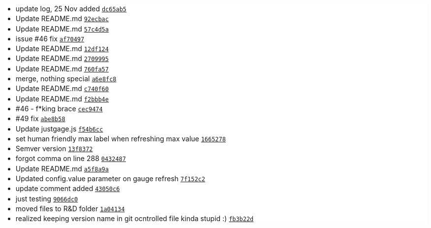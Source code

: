 - update log, 25 Nov added [`dc65ab5`](https://github.com/toorshia/justgage/commit/dc65ab5b6a35713f35274915043fbe6e8b2639ac)
- Update README.md [`92ecbac`](https://github.com/toorshia/justgage/commit/92ecbac4b06e0e972a99c40923fb7c36b7cf36ba)
- Update README.md [`57c4d5a`](https://github.com/toorshia/justgage/commit/57c4d5a288d557cd05a8516d6d908635f68668a8)
- issue #46 fix [`af70497`](https://github.com/toorshia/justgage/commit/af704973cdc907e7b7c5ab4b1975de26ec21b059)
- Update README.md [`12df124`](https://github.com/toorshia/justgage/commit/12df1246fdfd738456e68fbcbc27b09a9b0d283e)
- Update README.md [`2709995`](https://github.com/toorshia/justgage/commit/2709995bbcdd086d02f91ff577af96285604ffeb)
- Update README.md [`760fa57`](https://github.com/toorshia/justgage/commit/760fa5738e5d1019b7e8d60949a2ec5bc267f26d)
- merge, nothing special [`a6e8fc8`](https://github.com/toorshia/justgage/commit/a6e8fc865d30368890046c4704fbfa001166052a)
- Update README.md [`c740f60`](https://github.com/toorshia/justgage/commit/c740f6011e364a582e92151f48a9f942958bfa9c)
- Update README.md [`f2bbb4e`](https://github.com/toorshia/justgage/commit/f2bbb4ea99833050d46ea382a925779e6b768fd5)
- #46 - f*king brace [`cec9474`](https://github.com/toorshia/justgage/commit/cec94743a75738cb7682929778e2592f177fe4d4)
- #49 fix [`abe8b58`](https://github.com/toorshia/justgage/commit/abe8b58c0e2a9134ae03de835c6f4ddeb9048974)
- Update justgage.js [`f54b6cc`](https://github.com/toorshia/justgage/commit/f54b6cc9233be6fd978cafa7182ed342bacda0ec)
- set human friendly max label when refreshing max value [`1665278`](https://github.com/toorshia/justgage/commit/1665278ba1dbd569d69df7e7bee598001fbd32e9)
- Semver version [`13f8372`](https://github.com/toorshia/justgage/commit/13f8372c4bab2ed576e42199b45ee95dfd14fcf7)
- forgot comma on line 288 [`0432487`](https://github.com/toorshia/justgage/commit/04324871dcf42ce48644b1b99648b0ead0529772)
- Update README.md [`a5f8a9a`](https://github.com/toorshia/justgage/commit/a5f8a9a6b7072dfefede36cbe689ffaac43b90a4)
- Updated config.value parameter on gauge refresh [`7f152c2`](https://github.com/toorshia/justgage/commit/7f152c2097436d932048238d293ecd4add413f58)
- update comment added [`43050c6`](https://github.com/toorshia/justgage/commit/43050c6be17e08798cb245677e8c7f41dc9b310a)
- just testing [`9066dc0`](https://github.com/toorshia/justgage/commit/9066dc0269adc63444bdc2dee108725d202ac4ca)
- moved files to R&D folder [`1a04134`](https://github.com/toorshia/justgage/commit/1a0413415a5f358d008e2972dc567f633e7b5ab3)
- realized keeping version name in git ocntrolled file kinda stupid :) [`fb3b22d`](https://github.com/toorshia/justgage/commit/fb3b22d18c6eda89fcb89d49fb3e97855e730b1b)
